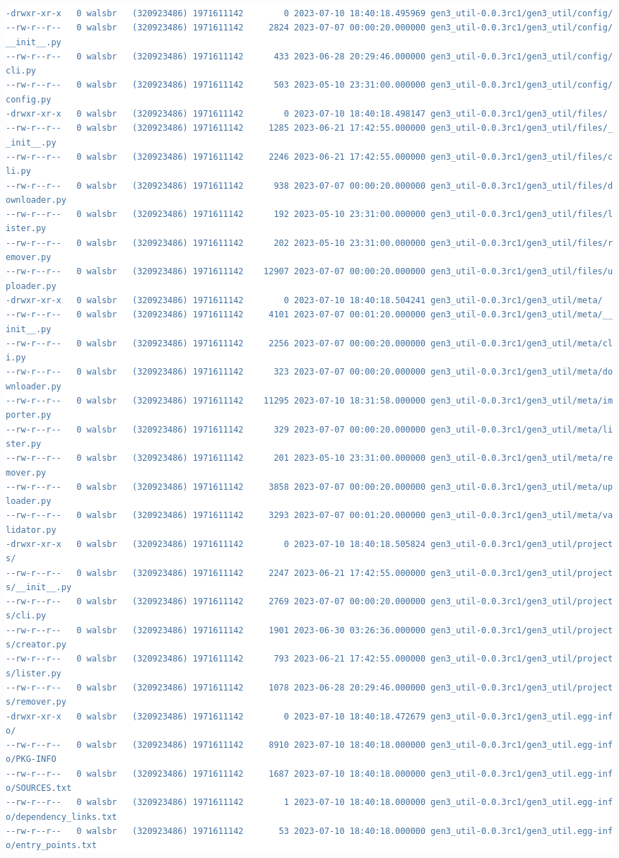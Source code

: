```diff
-drwxr-xr-x   0 walsbr   (320923486) 1971611142        0 2023-07-10 18:40:18.495969 gen3_util-0.0.3rc1/gen3_util/config/
--rw-r--r--   0 walsbr   (320923486) 1971611142     2824 2023-07-07 00:00:20.000000 gen3_util-0.0.3rc1/gen3_util/config/__init__.py
--rw-r--r--   0 walsbr   (320923486) 1971611142      433 2023-06-28 20:29:46.000000 gen3_util-0.0.3rc1/gen3_util/config/cli.py
--rw-r--r--   0 walsbr   (320923486) 1971611142      503 2023-05-10 23:31:00.000000 gen3_util-0.0.3rc1/gen3_util/config/config.py
-drwxr-xr-x   0 walsbr   (320923486) 1971611142        0 2023-07-10 18:40:18.498147 gen3_util-0.0.3rc1/gen3_util/files/
--rw-r--r--   0 walsbr   (320923486) 1971611142     1285 2023-06-21 17:42:55.000000 gen3_util-0.0.3rc1/gen3_util/files/__init__.py
--rw-r--r--   0 walsbr   (320923486) 1971611142     2246 2023-06-21 17:42:55.000000 gen3_util-0.0.3rc1/gen3_util/files/cli.py
--rw-r--r--   0 walsbr   (320923486) 1971611142      938 2023-07-07 00:00:20.000000 gen3_util-0.0.3rc1/gen3_util/files/downloader.py
--rw-r--r--   0 walsbr   (320923486) 1971611142      192 2023-05-10 23:31:00.000000 gen3_util-0.0.3rc1/gen3_util/files/lister.py
--rw-r--r--   0 walsbr   (320923486) 1971611142      202 2023-05-10 23:31:00.000000 gen3_util-0.0.3rc1/gen3_util/files/remover.py
--rw-r--r--   0 walsbr   (320923486) 1971611142    12907 2023-07-07 00:00:20.000000 gen3_util-0.0.3rc1/gen3_util/files/uploader.py
-drwxr-xr-x   0 walsbr   (320923486) 1971611142        0 2023-07-10 18:40:18.504241 gen3_util-0.0.3rc1/gen3_util/meta/
--rw-r--r--   0 walsbr   (320923486) 1971611142     4101 2023-07-07 00:01:20.000000 gen3_util-0.0.3rc1/gen3_util/meta/__init__.py
--rw-r--r--   0 walsbr   (320923486) 1971611142     2256 2023-07-07 00:00:20.000000 gen3_util-0.0.3rc1/gen3_util/meta/cli.py
--rw-r--r--   0 walsbr   (320923486) 1971611142      323 2023-07-07 00:00:20.000000 gen3_util-0.0.3rc1/gen3_util/meta/downloader.py
--rw-r--r--   0 walsbr   (320923486) 1971611142    11295 2023-07-10 18:31:58.000000 gen3_util-0.0.3rc1/gen3_util/meta/importer.py
--rw-r--r--   0 walsbr   (320923486) 1971611142      329 2023-07-07 00:00:20.000000 gen3_util-0.0.3rc1/gen3_util/meta/lister.py
--rw-r--r--   0 walsbr   (320923486) 1971611142      201 2023-05-10 23:31:00.000000 gen3_util-0.0.3rc1/gen3_util/meta/remover.py
--rw-r--r--   0 walsbr   (320923486) 1971611142     3858 2023-07-07 00:00:20.000000 gen3_util-0.0.3rc1/gen3_util/meta/uploader.py
--rw-r--r--   0 walsbr   (320923486) 1971611142     3293 2023-07-07 00:01:20.000000 gen3_util-0.0.3rc1/gen3_util/meta/validator.py
-drwxr-xr-x   0 walsbr   (320923486) 1971611142        0 2023-07-10 18:40:18.505824 gen3_util-0.0.3rc1/gen3_util/projects/
--rw-r--r--   0 walsbr   (320923486) 1971611142     2247 2023-06-21 17:42:55.000000 gen3_util-0.0.3rc1/gen3_util/projects/__init__.py
--rw-r--r--   0 walsbr   (320923486) 1971611142     2769 2023-07-07 00:00:20.000000 gen3_util-0.0.3rc1/gen3_util/projects/cli.py
--rw-r--r--   0 walsbr   (320923486) 1971611142     1901 2023-06-30 03:26:36.000000 gen3_util-0.0.3rc1/gen3_util/projects/creator.py
--rw-r--r--   0 walsbr   (320923486) 1971611142      793 2023-06-21 17:42:55.000000 gen3_util-0.0.3rc1/gen3_util/projects/lister.py
--rw-r--r--   0 walsbr   (320923486) 1971611142     1078 2023-06-28 20:29:46.000000 gen3_util-0.0.3rc1/gen3_util/projects/remover.py
-drwxr-xr-x   0 walsbr   (320923486) 1971611142        0 2023-07-10 18:40:18.472679 gen3_util-0.0.3rc1/gen3_util.egg-info/
--rw-r--r--   0 walsbr   (320923486) 1971611142     8910 2023-07-10 18:40:18.000000 gen3_util-0.0.3rc1/gen3_util.egg-info/PKG-INFO
--rw-r--r--   0 walsbr   (320923486) 1971611142     1687 2023-07-10 18:40:18.000000 gen3_util-0.0.3rc1/gen3_util.egg-info/SOURCES.txt
--rw-r--r--   0 walsbr   (320923486) 1971611142        1 2023-07-10 18:40:18.000000 gen3_util-0.0.3rc1/gen3_util.egg-info/dependency_links.txt
--rw-r--r--   0 walsbr   (320923486) 1971611142       53 2023-07-10 18:40:18.000000 gen3_util-0.0.3rc1/gen3_util.egg-info/entry_points.txt
```